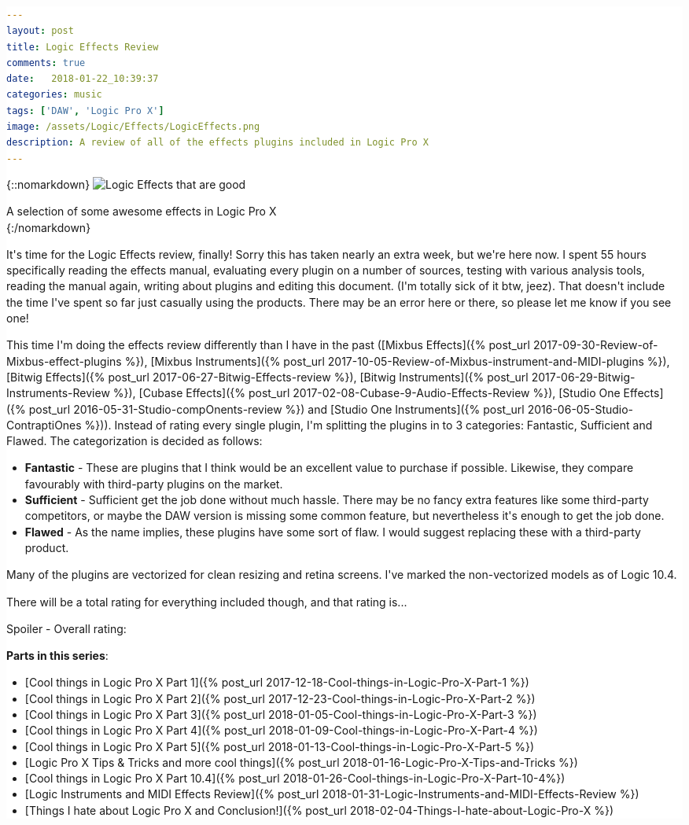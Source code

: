 ```yaml
---
layout: post
title: Logic Effects Review
comments: true
date:   2018-01-22_10:39:37 
categories: music
tags: ['DAW', 'Logic Pro X']
image: /assets/Logic/Effects/LogicEffects.png
description: A review of all of the effects plugins included in Logic Pro X
---
```


  <script type="text/javascript" src="/admrb/admrb.js?v={{ site.time | date:'%s' }}"> </script>
  <link rel="stylesheet" type="text/css" href="/admrb/admrb.css">

{::nomarkdown}
<img src="/assets/Logic/Effects/LogicEffects.png" alt="Logic Effects that are good">
<div class="image-caption">A selection of some awesome effects in Logic Pro X</div>
{:/nomarkdown}

It's time for the Logic Effects review, finally! Sorry this has taken nearly an extra week, but we're here now. I spent 55 hours specifically reading the effects manual, evaluating every plugin on a number of sources, testing with various analysis tools, reading the manual again, writing about plugins and editing this document. (I'm totally sick of it btw, jeez). That doesn't include the time I've spent so far just casually using the products. There may be an error here or there, so please let me know if you see one!

This time I'm doing the effects review differently than I have in the past ([Mixbus Effects]({% post_url 2017-09-30-Review-of-Mixbus-effect-plugins %}), [Mixbus Instruments]({% post_url 2017-10-05-Review-of-Mixbus-instrument-and-MIDI-plugins %}), [Bitwig Effects]({% post_url 2017-06-27-Bitwig-Effects-review %}), [Bitwig Instruments]({% post_url 2017-06-29-Bitwig-Instruments-Review %}), [Cubase Effects]({% post_url 2017-02-08-Cubase-9-Audio-Effects-Review %}), [Studio One Effects]({% post_url 2016-05-31-Studio-compOnents-review %}) and [Studio One Instruments]({% post_url 2016-06-05-Studio-ContraptiOnes %})). Instead of rating every single plugin, I'm splitting the plugins in to 3 categories: Fantastic, Sufficient and Flawed. The categorization is decided as follows:

* **Fantastic** - These are plugins that I think would be an excellent value to purchase if possible. Likewise, they compare favourably with third-party plugins on the market.
* **Sufficient** - Sufficient get the job done without much hassle. There may be no fancy extra features like some third-party competitors, or maybe the DAW version is missing some common feature, but nevertheless it's enough to get the job done.
* **Flawed** - As the name implies, these plugins have some sort of flaw. I would suggest replacing these with a third-party product.

Many of the plugins are vectorized for clean resizing and retina screens. I've marked the non-vectorized models as of Logic 10.4.

There will be a total rating for everything included though, and that rating is...

Spoiler - Overall rating: <admrb rating="92"> </admrb>

**Parts in this series**: 
* [Cool things in Logic Pro X Part 1]({% post_url 2017-12-18-Cool-things-in-Logic-Pro-X-Part-1 %})
* [Cool things in Logic Pro X Part 2]({% post_url 2017-12-23-Cool-things-in-Logic-Pro-X-Part-2 %})
* [Cool things in Logic Pro X Part 3]({% post_url 2018-01-05-Cool-things-in-Logic-Pro-X-Part-3 %})
* [Cool things in Logic Pro X Part 4]({% post_url 2018-01-09-Cool-things-in-Logic-Pro-X-Part-4 %})
* [Cool things in Logic Pro X Part 5]({% post_url 2018-01-13-Cool-things-in-Logic-Pro-X-Part-5 %})
* [Logic Pro X Tips & Tricks and more cool things]({% post_url 2018-01-16-Logic-Pro-X-Tips-and-Tricks %})
* [Cool things in Logic Pro X Part 10.4]({% post_url 2018-01-26-Cool-things-in-Logic-Pro-X-Part-10-4%})
* [Logic Instruments and MIDI Effects Review]({% post_url 2018-01-31-Logic-Instruments-and-MIDI-Effects-Review %})
* [Things I hate about Logic Pro X and Conclusion!]({% post_url 2018-02-04-Things-I-hate-about-Logic-Pro-X %})
